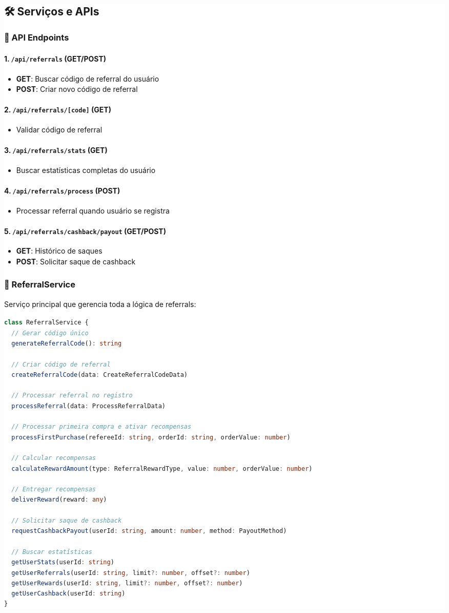 ## 🛠️ Serviços e APIs

### 📡 API Endpoints

#### 1. `/api/referrals` (GET/POST)
- **GET**: Buscar código de referral do usuário
- **POST**: Criar novo código de referral

#### 2. `/api/referrals/[code]` (GET)
- Validar código de referral

#### 3. `/api/referrals/stats` (GET)
- Buscar estatísticas completas do usuário

#### 4. `/api/referrals/process` (POST)
- Processar referral quando usuário se registra

#### 5. `/api/referrals/cashback/payout` (GET/POST)
- **GET**: Histórico de saques
- **POST**: Solicitar saque de cashback

### 🔧 ReferralService
Serviço principal que gerencia toda a lógica de referrals:

```typescript
class ReferralService {
  // Gerar código único
  generateReferralCode(): string

  // Criar código de referral
  createReferralCode(data: CreateReferralCodeData)

  // Processar referral no registro
  processReferral(data: ProcessReferralData)

  // Processar primeira compra e ativar recompensas
  processFirstPurchase(refereeId: string, orderId: string, orderValue: number)

  // Calcular recompensas
  calculateRewardAmount(type: ReferralRewardType, value: number, orderValue: number)

  // Entregar recompensas
  deliverReward(reward: any)

  // Solicitar saque de cashback
  requestCashbackPayout(userId: string, amount: number, method: PayoutMethod)

  // Buscar estatísticas
  getUserStats(userId: string)
  getUserReferrals(userId: string, limit?: number, offset?: number)
  getUserRewards(userId: string, limit?: number, offset?: number)
  getUserCashback(userId: string)
}
```
